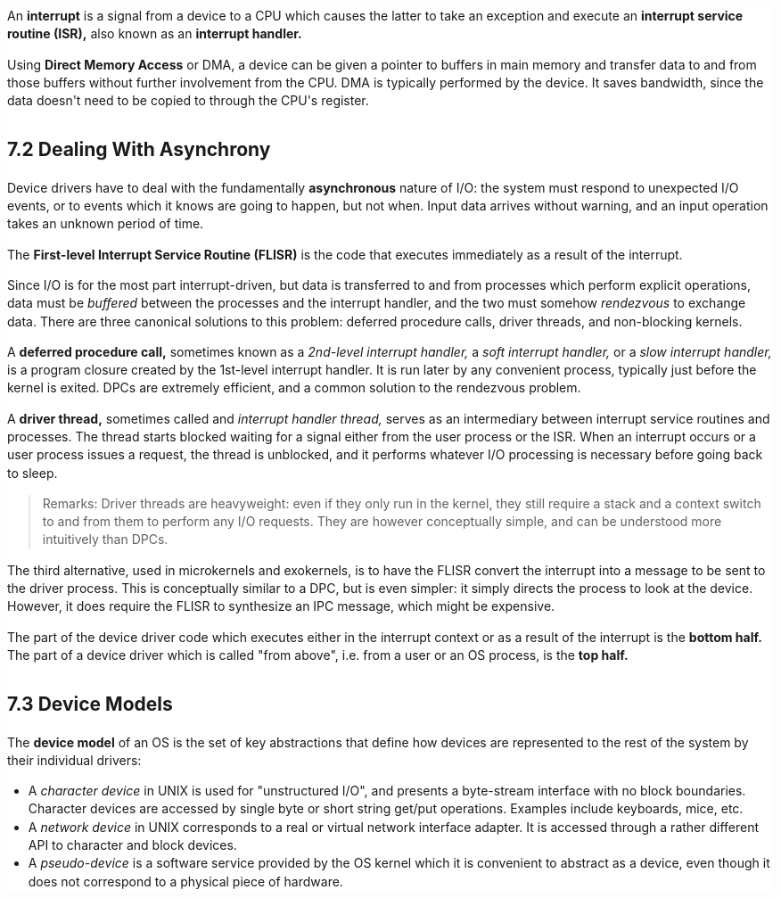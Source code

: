 An **interrupt** is a signal from a device to a CPU which causes the latter to take an exception and execute an **interrupt service routine (ISR),** also known as an **interrupt handler.**

Using **Direct Memory Access** or DMA, a device can be given a pointer to buffers in main memory and transfer data to and from those buffers without further involvement from the CPU. DMA is typically performed by the device. It saves bandwidth, since the data doesn't need to be copied to through the CPU's register.

## 7.2 Dealing With Asynchrony

Device drivers have to deal with the fundamentally **asynchronous** nature of I/O: the system must respond to unexpected I/O events, or to events which it knows are going to happen, but not when. Input data arrives without warning, and an input operation takes an unknown period of time.

The **First-level Interrupt Service Routine (FLISR)** is the code that executes immediately as a result of the interrupt.

Since I/O is for the most part interrupt-driven, but data is transferred to and from processes which perform explicit operations, data must be _buffered_ between the processes and the interrupt handler, and the two must somehow _rendezvous_ to exchange data. There are three canonical solutions to this problem: deferred procedure calls, driver threads, and non-blocking kernels.

A **deferred procedure call,** sometimes known as a _2nd-level interrupt handler,_ a _soft interrupt handler,_ or a _slow interrupt handler,_ is a program closure created by the 1st-level interrupt handler. It is run later by any convenient process, typically just before the kernel is exited. DPCs are extremely efficient, and a common solution to the rendezvous problem.

A **driver thread,** sometimes called and _interrupt handler thread,_ serves as an intermediary between interrupt service routines and processes. The thread starts blocked waiting for a signal either from the user process or the ISR. When an interrupt occurs or a user process issues a request, the thread is unblocked, and it performs whatever I/O processing is necessary before going back to sleep.

> Remarks: Driver threads are heavyweight: even if they only run in the kernel, they still require a stack and a context switch to and from them to perform any I/O requests. They are however conceptually simple, and can be understood more intuitively than DPCs.

The third alternative, used in microkernels and exokernels, is to have the FLISR convert the interrupt into a message to be sent to the driver process. This is conceptually similar to a DPC, but is even simpler: it simply directs the process to look at the device. However, it does require the FLISR to synthesize an IPC message, which might be expensive.

The part of the device driver code which executes either in the interrupt context or as a result of the interrupt is the **bottom half.** The part of a device driver which is called "from above", i.e. from a user or an OS process, is the **top half.**

## 7.3 Device Models

The **device model** of an OS is the set of key abstractions that define how devices are represented to the rest of the system by their individual drivers:

- A _character device_ in UNIX is used for "unstructured I/O", and presents a byte-stream interface with no block boundaries. Character devices are accessed by single byte or short string get/put operations. Examples include keyboards, mice, etc.
- A _network device_ in UNIX corresponds to a real or virtual network interface adapter. It is accessed through a rather different API to character and block devices.
- A _pseudo-device_ is a software service provided by the OS kernel which it is convenient to abstract as a device, even though it does not correspond to a physical piece of hardware.
